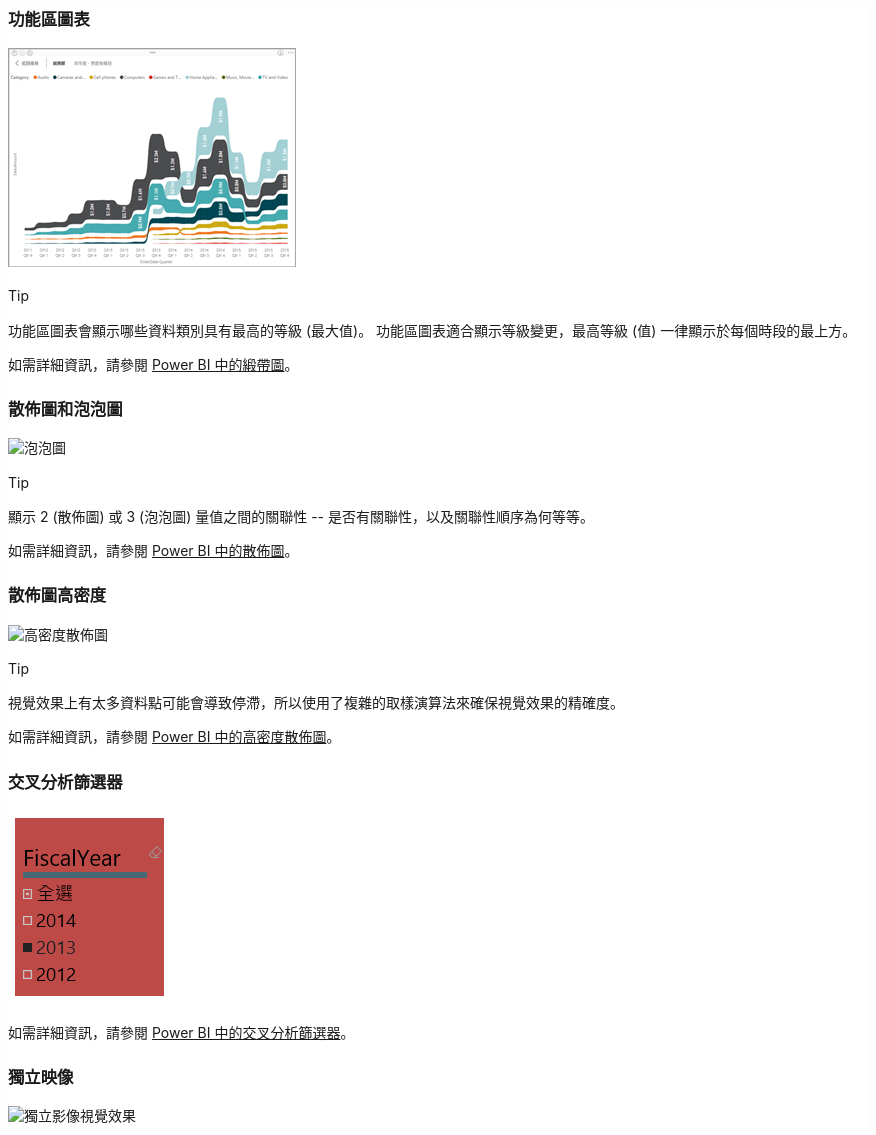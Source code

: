 ### <a name="ribbon-chart"></a>功能區圖表
![功能區圖表](../visuals/media/power-bi-visualization-types-for-reports-and-q-and-a/power-bi-ribbon.png)

>[!TIP]
>功能區圖表會顯示哪些資料類別具有最高的等級 (最大值)。 功能區圖表適合顯示等級變更，最高等級 (值) 一律顯示於每個時段的最上方。

如需詳細資訊，請參閱 [Power BI 中的緞帶圖](desktop-ribbon-charts.md)。

### <a name="scatter-and-bubble-charts"></a>散佈圖和泡泡圖
![泡泡圖](media/power-bi-visualization-types-for-reports-and-q-and-a/pbi_nancy_viz_bubble.png)

>[!TIP]
>顯示 2 (散佈圖) 或 3 (泡泡圖) 量值之間的關聯性 -- 是否有關聯性，以及關聯性順序為何等等。

如需詳細資訊，請參閱 [Power BI 中的散佈圖](power-bi-visualization-scatter.md)。

### <a name="scatter-high-density"></a>散佈圖高密度
![高密度散佈圖](media/power-bi-visualization-types-for-reports-and-q-and-a/density-scatter.png)

>[!TIP]
>視覺效果上有太多資料點可能會導致停滯，所以使用了複雜的取樣演算法來確保視覺效果的精確度。

如需詳細資訊，請參閱 [Power BI 中的高密度散佈圖](../create-reports/desktop-high-density-scatter-charts.md)。

### <a name="slicers"></a>交叉分析篩選器
![slicer](media/power-bi-visualization-types-for-reports-and-q-and-a/pbi_slicer.png)

如需詳細資訊，請參閱 [Power BI 中的交叉分析篩選器](power-bi-visualization-slicers.md)。

### <a name="standalone-images"></a>獨立映像
![獨立影像視覺效果](media/power-bi-visualization-types-for-reports-and-q-and-a/pbi_nancy_viz_image.png)

